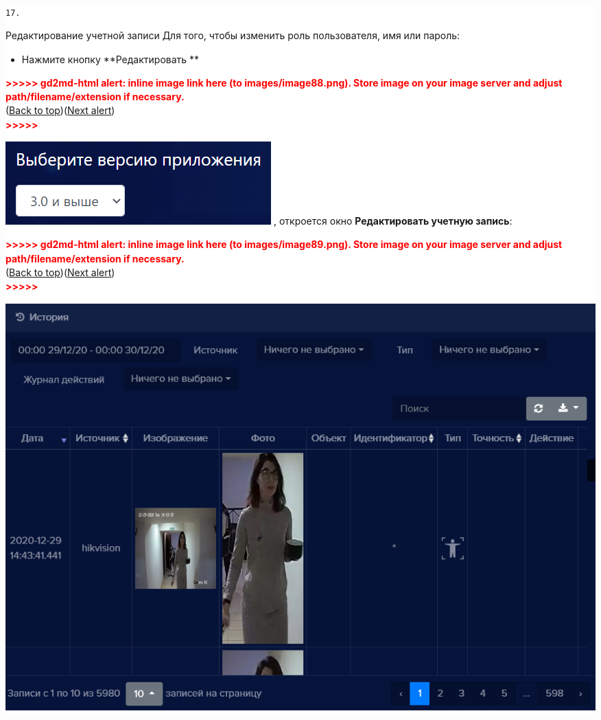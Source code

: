     17.
Редактирование учетной записи
Для того, чтобы изменить роль пользователя, имя или пароль:



*   Нажмите кнопку **Редактировать **

<p id="gdcalert92" ><span style="color: red; font-weight: bold">>>>>>  gd2md-html alert: inline image link here (to images/image88.png). Store image on your image server and adjust path/filename/extension if necessary. </span><br>(<a href="#">Back to top</a>)(<a href="#gdcalert93">Next alert</a>)<br><span style="color: red; font-weight: bold">>>>>> </span></p>


![alt_text](images/image88.png "image_tooltip")
, откроется окно **Редактировать учетную запись**:



<p id="gdcalert93" ><span style="color: red; font-weight: bold">>>>>>  gd2md-html alert: inline image link here (to images/image89.png). Store image on your image server and adjust path/filename/extension if necessary. </span><br>(<a href="#">Back to top</a>)(<a href="#gdcalert94">Next alert</a>)<br><span style="color: red; font-weight: bold">>>>>> </span></p>


![alt_text](images/image89.png "image_tooltip")
